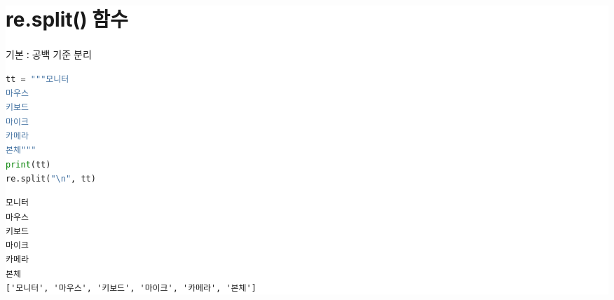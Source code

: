 # re.split() 함수 

기본 : 공백 기준 분리

```python
tt = """모니터
마우스
키보드
마이크
카메라
본체"""
print(tt)
re.split("\n", tt)
```

```
모니터
마우스
키보드
마이크
카메라
본체
['모니터', '마우스', '키보드', '마이크', '카메라', '본체']
```





